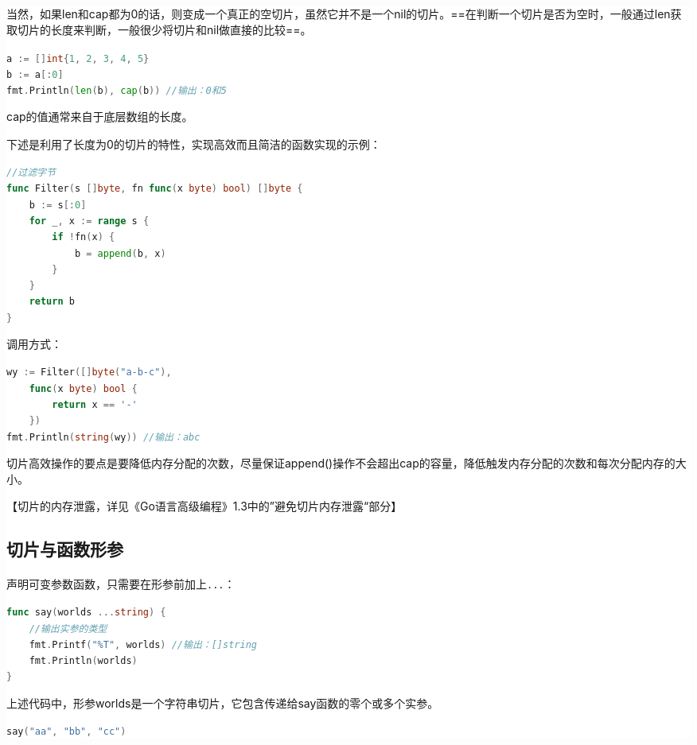 当然，如果len和cap都为0的话，则变成一个真正的空切片，虽然它并不是一个nil的切片。==在判断一个切片是否为空时，一般通过len获取切片的长度来判断，一般很少将切片和nil做直接的比较==。

```go
a := []int{1, 2, 3, 4, 5}
b := a[:0]
fmt.Println(len(b), cap(b)) //输出：0和5
```

cap的值通常来自于底层数组的长度。

下述是利用了长度为0的切片的特性，实现高效而且简洁的函数实现的示例：

```go
//过滤字节
func Filter(s []byte, fn func(x byte) bool) []byte {
	b := s[:0]
	for _, x := range s {
		if !fn(x) {
			b = append(b, x)
		}
	}
	return b
}
```

调用方式：

```go
wy := Filter([]byte("a-b-c"),
	func(x byte) bool {
		return x == '-'
	})
fmt.Println(string(wy)) //输出：abc
```

切片高效操作的要点是要降低内存分配的次数，尽量保证append()操作不会超出cap的容量，降低触发内存分配的次数和每次分配内存的大小。

【切片的内存泄露，详见《Go语言高级编程》1.3中的”避免切片内存泄露“部分】



## 切片与函数形参

声明可变参数函数，只需要在形参前加上`...`：

```go
func say(worlds ...string) {
	//输出实参的类型
	fmt.Printf("%T", worlds) //输出：[]string
	fmt.Println(worlds)
}
```

上述代码中，形参worlds是一个字符串切片，它包含传递给say函数的零个或多个实参。

```go
say("aa", "bb", "cc")
```
